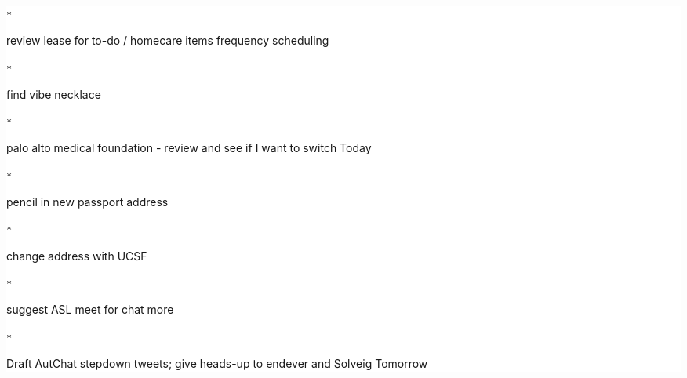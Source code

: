 	* 


review lease for to-do / homecare items frequency scheduling







	* 


find vibe necklace







	* 


palo alto medical foundation - review and see if I want to switch
Today









	* 


pencil in new passport address







	* 


change address with UCSF







	* 


suggest ASL meet for chat more







	* 


Draft AutChat stepdown tweets; give heads-up to endever and Solveig
Tomorrow




